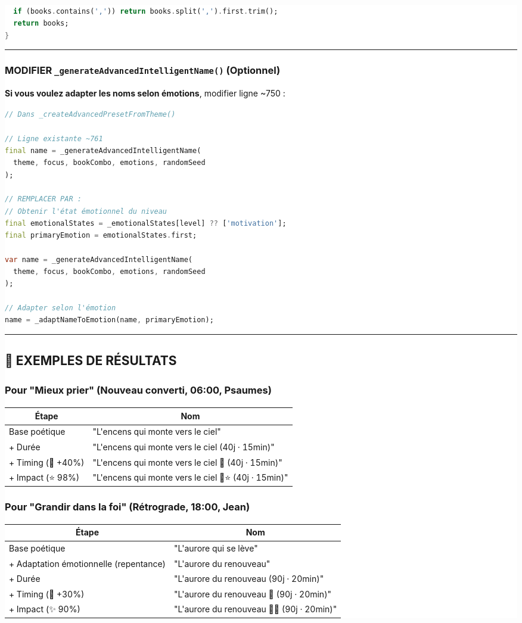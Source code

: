 ```dart
  if (books.contains(',')) return books.split(',').first.trim();
  return books;
}
```

---

### MODIFIER `_generateAdvancedIntelligentName()` (Optionnel)

**Si vous voulez adapter les noms selon émotions**, modifier ligne ~750 :

```dart
// Dans _createAdvancedPresetFromTheme()

// Ligne existante ~761
final name = _generateAdvancedIntelligentName(
  theme, focus, bookCombo, emotions, randomSeed
);

// REMPLACER PAR :
// Obtenir l'état émotionnel du niveau
final emotionalStates = _emotionalStates[level] ?? ['motivation'];
final primaryEmotion = emotionalStates.first;

var name = _generateAdvancedIntelligentName(
  theme, focus, bookCombo, emotions, randomSeed
);

// Adapter selon l'émotion
name = _adaptNameToEmotion(name, primaryEmotion);
```

---

## 🎨 EXEMPLES DE RÉSULTATS

### Pour "Mieux prier" (Nouveau converti, 06:00, Psaumes)

| Étape | Nom |
|-------|-----|
| Base poétique | "L'encens qui monte vers le ciel" |
| + Durée | "L'encens qui monte vers le ciel (40j · 15min)" |
| + Timing (🌅 +40%) | "L'encens qui monte vers le ciel 🌅 (40j · 15min)" |
| + Impact (⭐ 98%) | "L'encens qui monte vers le ciel 🌅⭐ (40j · 15min)" |

### Pour "Grandir dans la foi" (Rétrograde, 18:00, Jean)

| Étape | Nom |
|-------|-----|
| Base poétique | "L'aurore qui se lève" |
| + Adaptation émotionnelle (repentance) | "L'aurore du renouveau" |
| + Durée | "L'aurore du renouveau (90j · 20min)" |
| + Timing (🌆 +30%) | "L'aurore du renouveau 🌆 (90j · 20min)" |
| + Impact (✨ 90%) | "L'aurore du renouveau 🌆✨ (90j · 20min)" |
